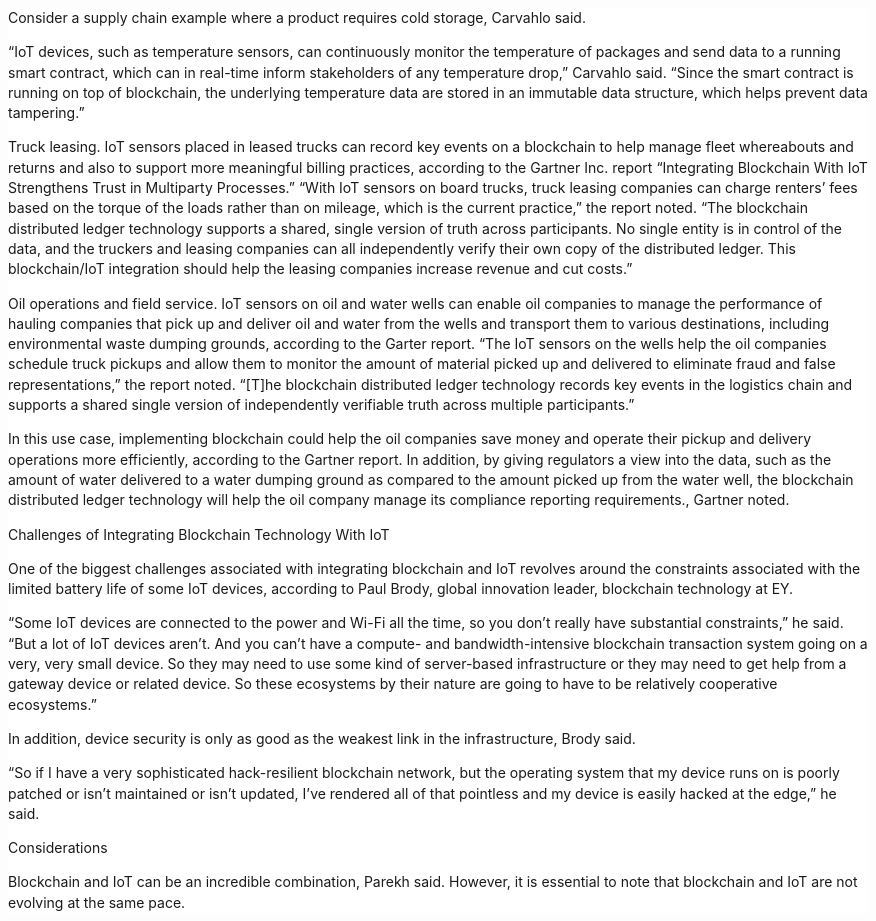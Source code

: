 Consider a supply chain example where a product requires cold storage, Carvahlo said.

“IoT devices, such as temperature sensors, can continuously monitor the temperature of packages and send data to a running smart contract, which can in real-time inform stakeholders of any temperature drop,” Carvahlo said. “Since the smart contract is running on top of blockchain, the underlying temperature data are stored in an immutable data structure, which helps prevent data tampering.”

Truck leasing. IoT sensors placed in leased trucks can record key events on a blockchain to help manage fleet whereabouts and returns and also to support more meaningful billing practices, according to the Gartner Inc. report “Integrating Blockchain With IoT Strengthens Trust in Multiparty Processes.”
“With IoT sensors on board trucks, truck leasing companies can charge renters’ fees based on the torque of the loads rather than on mileage, which is the current practice,” the report noted. “The blockchain distributed ledger technology supports a shared, single version of truth across participants. No single entity is in control of the data, and the truckers and leasing companies can all independently verify their own copy of the distributed ledger. This blockchain/IoT integration should help the leasing companies increase revenue and cut costs.”

Oil operations and field service. IoT sensors on oil and water wells can enable oil companies to manage the performance of hauling companies that pick up and deliver oil and water from the wells and transport them to various destinations, including environmental waste dumping grounds, according to the Garter report.
“The IoT sensors on the wells help the oil companies schedule truck pickups and allow them to monitor the amount of material picked up and delivered to eliminate fraud and false representations,” the report noted. “[T]he blockchain distributed ledger technology records key events in the logistics chain and supports a shared single version of independently verifiable truth across multiple participants.”

In this use case, implementing blockchain could help the oil companies save money and operate their pickup and delivery operations more efficiently, according to the Gartner report. In addition, by giving regulators a view into the data, such as the amount of water delivered to a water dumping ground as compared to the amount picked up from the water well, the blockchain distributed ledger technology will help the oil company manage its compliance reporting requirements., Gartner noted.

Challenges of Integrating Blockchain Technology With IoT

One of the biggest challenges associated with integrating blockchain and IoT revolves around the constraints associated with the limited battery life of some IoT devices, according to Paul Brody, global innovation leader, blockchain technology at EY.

“Some IoT devices are connected to the power and Wi-Fi all the time, so you don’t really have substantial constraints,” he said. “But a lot of IoT devices aren’t. And you can’t have a compute- and bandwidth-intensive blockchain transaction system going on a very, very small device. So they may need to use some kind of server-based infrastructure or they may need to get help from a gateway device or related device. So these ecosystems by their nature are going to have to be relatively cooperative ecosystems.”

In addition, device security is only as good as the weakest link in the infrastructure, Brody said.

“So if I have a very sophisticated hack-resilient blockchain network, but the operating system that my device runs on is poorly patched or isn’t maintained or isn’t updated, I’ve rendered all of that pointless and my device is easily hacked at the edge,” he said.

Considerations

Blockchain and IoT can be an incredible combination, Parekh said. However, it is essential to note that blockchain and IoT are not evolving at the same pace.
